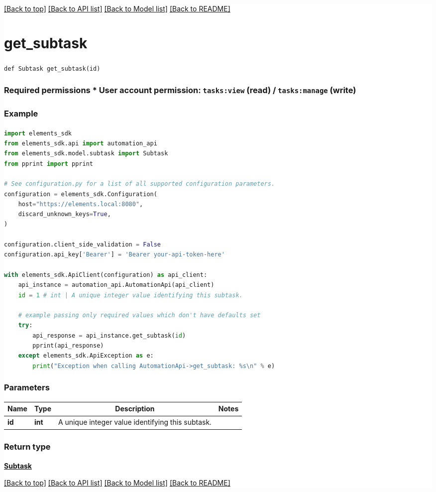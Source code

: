 [[Back to top]](#) [[Back to API list]](../#documentation-for-api-endpoints) [[Back to Model list]](../#documentation-for-models) [[Back to README]](../)

# **get_subtask**
    def Subtask get_subtask(id)



### Required permissions    * User account permission: `tasks:view` (read) / `tasks:manage` (write) 

### Example


```python
import elements_sdk
from elements_sdk.api import automation_api
from elements_sdk.model.subtask import Subtask
from pprint import pprint

# See configuration.py for a list of all supported configuration parameters.
configuration = elements_sdk.Configuration(
    host="https://elements.local:8080",
    discard_unknown_keys=True,
)

configuration.client_side_validation = False
configuration.api_key['Bearer'] = 'Bearer your-api-token-here'

with elements_sdk.ApiClient(configuration) as api_client:
    api_instance = automation_api.AutomationApi(api_client)
    id = 1 # int | A unique integer value identifying this subtask.

    # example passing only required values which don't have defaults set
    try:
        api_response = api_instance.get_subtask(id)
        pprint(api_response)
    except elements_sdk.ApiException as e:
        print("Exception when calling AutomationApi->get_subtask: %s\n" % e)
```


### Parameters

Name | Type | Description  | Notes
------------- | ------------- | ------------- | -------------
 **id** | **int**| A unique integer value identifying this subtask. |

### Return type

[**Subtask**](Subtask.md)

[[Back to top]](#) [[Back to API list]](../#documentation-for-api-endpoints) [[Back to Model list]](../#documentation-for-models) [[Back to README]](../)
